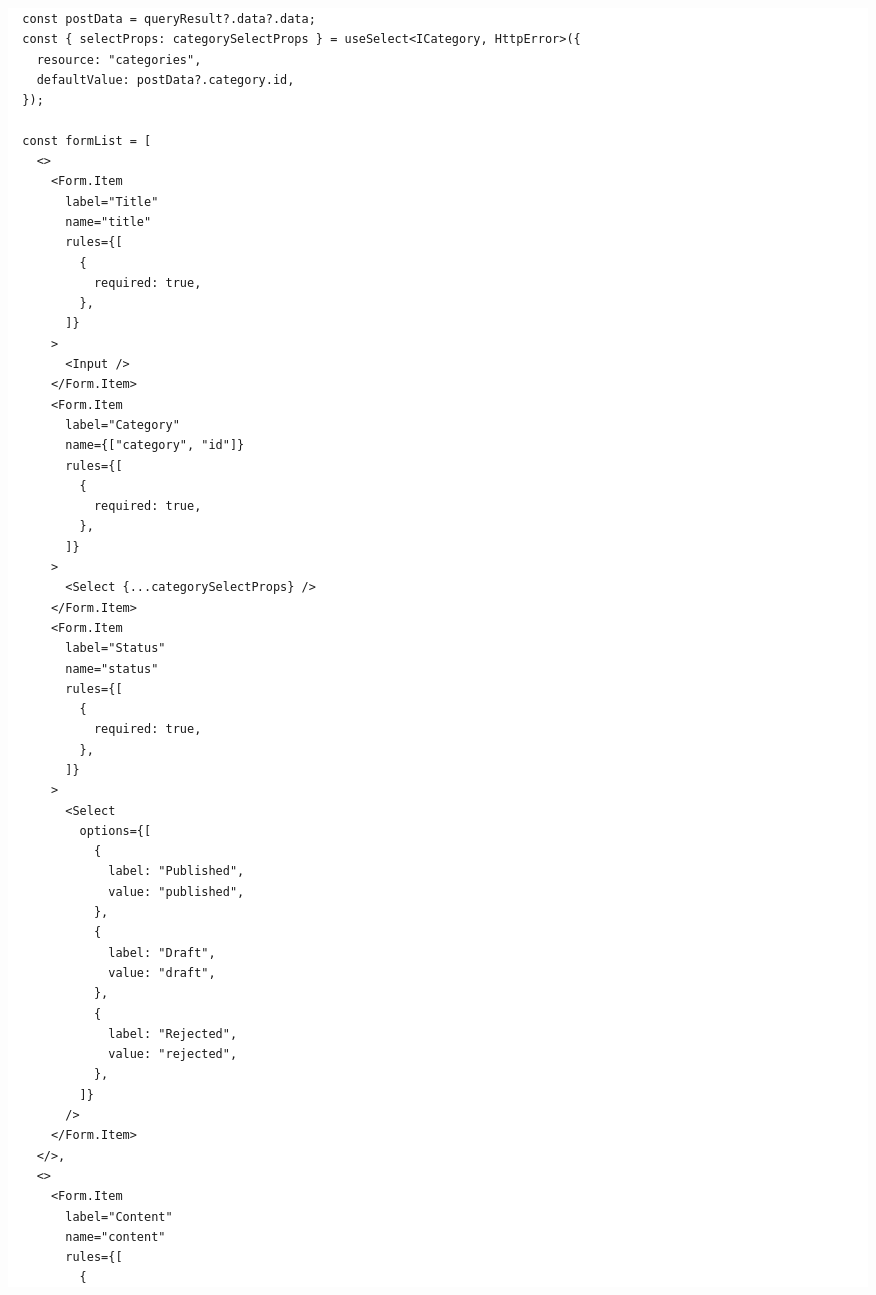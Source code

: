 ```tsx live url=http://localhost:3000/posts/edit/123 previewHeight=420px hideCode
  const postData = queryResult?.data?.data;
  const { selectProps: categorySelectProps } = useSelect<ICategory, HttpError>({
    resource: "categories",
    defaultValue: postData?.category.id,
  });

  const formList = [
    <>
      <Form.Item
        label="Title"
        name="title"
        rules={[
          {
            required: true,
          },
        ]}
      >
        <Input />
      </Form.Item>
      <Form.Item
        label="Category"
        name={["category", "id"]}
        rules={[
          {
            required: true,
          },
        ]}
      >
        <Select {...categorySelectProps} />
      </Form.Item>
      <Form.Item
        label="Status"
        name="status"
        rules={[
          {
            required: true,
          },
        ]}
      >
        <Select
          options={[
            {
              label: "Published",
              value: "published",
            },
            {
              label: "Draft",
              value: "draft",
            },
            {
              label: "Rejected",
              value: "rejected",
            },
          ]}
        />
      </Form.Item>
    </>,
    <>
      <Form.Item
        label="Content"
        name="content"
        rules={[
          {
```

[baserecord]: /docs/core/interface-references/index#baserecord
[httperror]: /docs/core/interface-references/index#httperror
[antd-use-form]: /docs/ui-integrations/ant-design/hooks/use-form/index